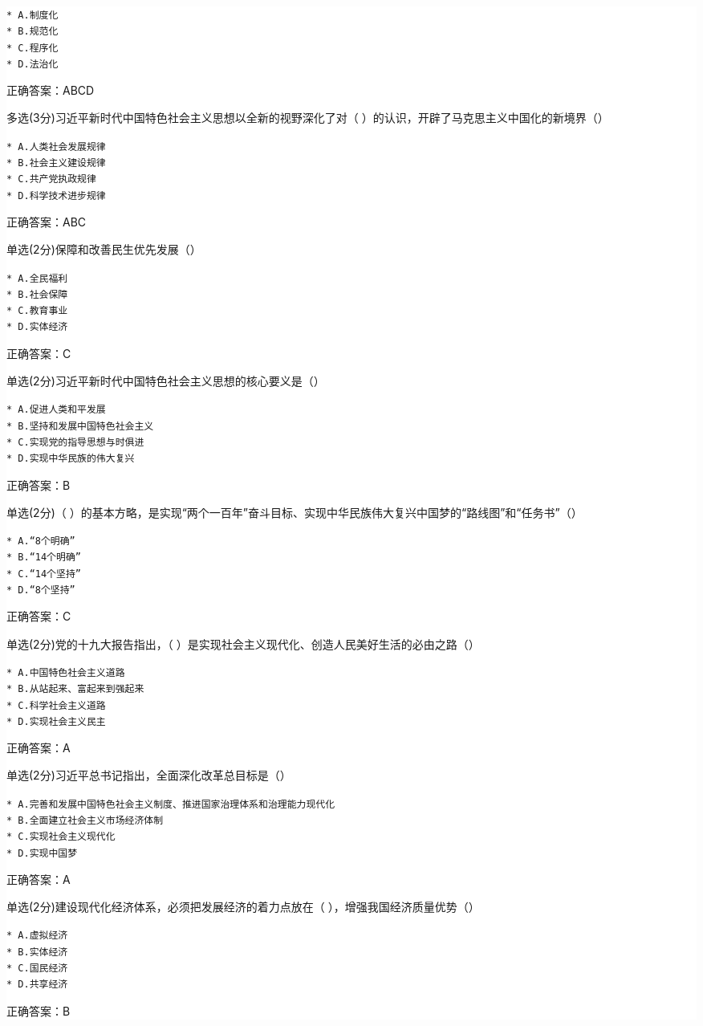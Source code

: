     * A.制度化
    * B.规范化
    * C.程序化
    * D.法治化
正确答案：ABCD    

多选(3分)习近平新时代中国特色社会主义思想以全新的视野深化了对（      ）的认识，开辟了马克思主义中国化的新境界（）    

    * A.人类社会发展规律
    * B.社会主义建设规律
    * C.共产党执政规律
    * D.科学技术进步规律
正确答案：ABC    

单选(2分)保障和改善民生优先发展（）    

    * A.全民福利
    * B.社会保障
    * C.教育事业
    * D.实体经济
正确答案：C    

单选(2分)习近平新时代中国特色社会主义思想的核心要义是（）    

    * A.促进人类和平发展
    * B.坚持和发展中国特色社会主义
    * C.实现党的指导思想与时俱进
    * D.实现中华民族的伟大复兴
正确答案：B    

单选(2分)（      ）的基本方略，是实现“两个一百年”奋斗目标、实现中华民族伟大复兴中国梦的“路线图”和“任务书”（）    

    * A.“8个明确”
    * B.“14个明确”
    * C.“14个坚持”
    * D.“8个坚持”
正确答案：C    

单选(2分)党的十九大报告指出，（      ）是实现社会主义现代化、创造人民美好生活的必由之路（）    

    * A.中国特色社会主义道路
    * B.从站起来、富起来到强起来
    * C.科学社会主义道路
    * D.实现社会主义民主
正确答案：A    

单选(2分)习近平总书记指出，全面深化改革总目标是（）    

    * A.完善和发展中国特色社会主义制度、推进国家治理体系和治理能力现代化
    * B.全面建立社会主义市场经济体制
    * C.实现社会主义现代化
    * D.实现中国梦
正确答案：A    

单选(2分)建设现代化经济体系，必须把发展经济的着力点放在（      ），增强我国经济质量优势（）    

    * A.虚拟经济
    * B.实体经济
    * C.国民经济
    * D.共享经济
正确答案：B    
